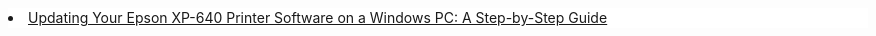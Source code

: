 <li><a href="https://hardware-updates.techidaily.com/updating-your-epson-xp-640-printer-software-on-a-windows-pc-a-step-by-step-guide/"><u>Updating Your Epson XP-640 Printer Software on a Windows PC: A Step-by-Step Guide</u></a></li>
</ul></div>

